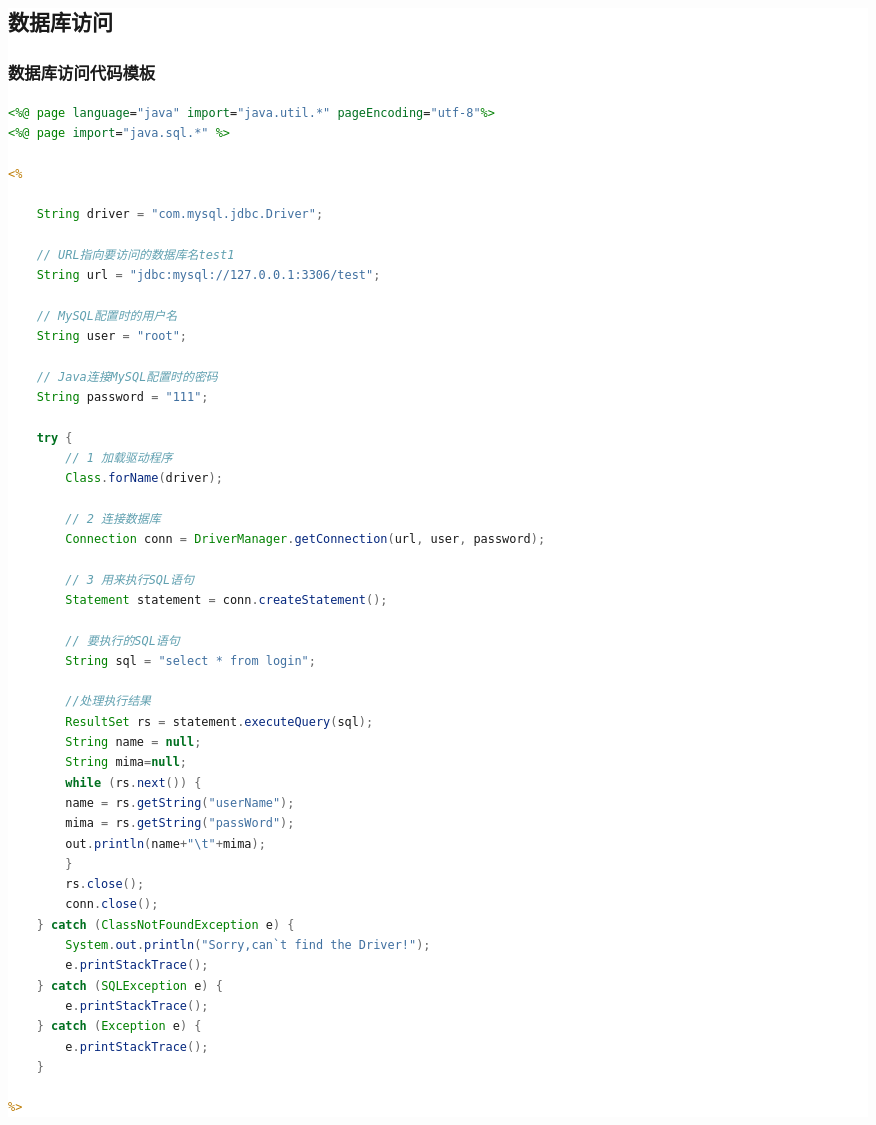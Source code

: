 ## 数据库访问

### 数据库访问代码模板

```jsp
<%@ page language="java" import="java.util.*" pageEncoding="utf-8"%>
<%@ page import="java.sql.*" %>

<%

    String driver = "com.mysql.jdbc.Driver";

    // URL指向要访问的数据库名test1
    String url = "jdbc:mysql://127.0.0.1:3306/test";

    // MySQL配置时的用户名
    String user = "root";

    // Java连接MySQL配置时的密码
    String password = "111";

    try {
        // 1 加载驱动程序
        Class.forName(driver);

        // 2 连接数据库
        Connection conn = DriverManager.getConnection(url, user, password);

        // 3 用来执行SQL语句
        Statement statement = conn.createStatement();

        // 要执行的SQL语句
        String sql = "select * from login";

        //处理执行结果
        ResultSet rs = statement.executeQuery(sql);
        String name = null;
        String mima=null;
        while (rs.next()) { 
        name = rs.getString("userName"); 
        mima = rs.getString("passWord"); 
        out.println(name+"\t"+mima); 
        }
        rs.close();
        conn.close();
    } catch (ClassNotFoundException e) {
        System.out.println("Sorry,can`t find the Driver!");
        e.printStackTrace();
    } catch (SQLException e) {
        e.printStackTrace();
    } catch (Exception e) {
        e.printStackTrace();
    }

%>

```
